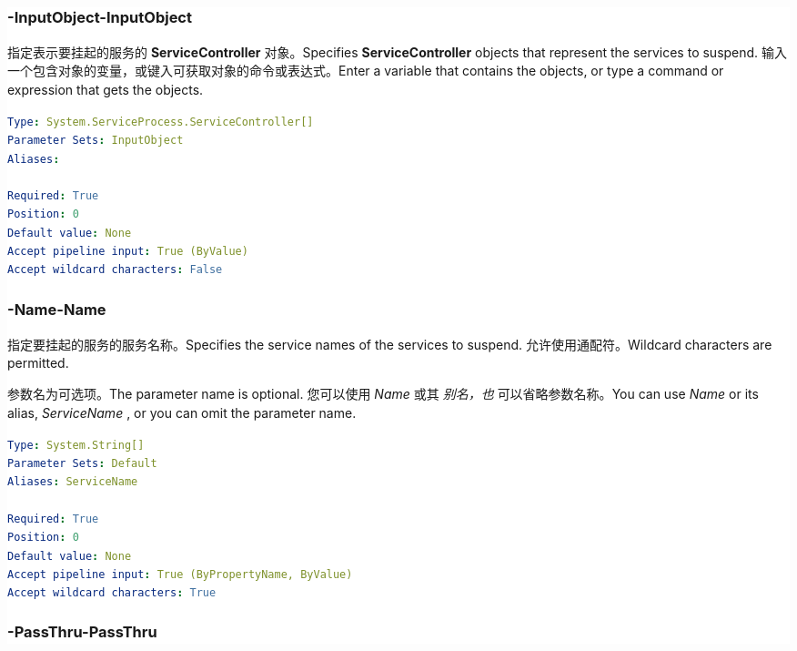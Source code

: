 ### <span data-ttu-id="3e65d-143">-InputObject</span><span class="sxs-lookup"><span data-stu-id="3e65d-143">-InputObject</span></span>

<span data-ttu-id="3e65d-144">指定表示要挂起的服务的 **ServiceController** 对象。</span><span class="sxs-lookup"><span data-stu-id="3e65d-144">Specifies **ServiceController** objects that represent the services to suspend.</span></span>
<span data-ttu-id="3e65d-145">输入一个包含对象的变量，或键入可获取对象的命令或表达式。</span><span class="sxs-lookup"><span data-stu-id="3e65d-145">Enter a variable that contains the objects, or type a command or expression that gets the objects.</span></span>

```yaml
Type: System.ServiceProcess.ServiceController[]
Parameter Sets: InputObject
Aliases:

Required: True
Position: 0
Default value: None
Accept pipeline input: True (ByValue)
Accept wildcard characters: False
```

### <span data-ttu-id="3e65d-146">-Name</span><span class="sxs-lookup"><span data-stu-id="3e65d-146">-Name</span></span>

<span data-ttu-id="3e65d-147">指定要挂起的服务的服务名称。</span><span class="sxs-lookup"><span data-stu-id="3e65d-147">Specifies the service names of the services to suspend.</span></span>
<span data-ttu-id="3e65d-148">允许使用通配符。</span><span class="sxs-lookup"><span data-stu-id="3e65d-148">Wildcard characters are permitted.</span></span>

<span data-ttu-id="3e65d-149">参数名为可选项。</span><span class="sxs-lookup"><span data-stu-id="3e65d-149">The parameter name is optional.</span></span>
<span data-ttu-id="3e65d-150">您可以使用 *Name* 或其 *别名，也* 可以省略参数名称。</span><span class="sxs-lookup"><span data-stu-id="3e65d-150">You can use *Name* or its alias, *ServiceName* , or you can omit the parameter name.</span></span>

```yaml
Type: System.String[]
Parameter Sets: Default
Aliases: ServiceName

Required: True
Position: 0
Default value: None
Accept pipeline input: True (ByPropertyName, ByValue)
Accept wildcard characters: True
```

### <span data-ttu-id="3e65d-151">-PassThru</span><span class="sxs-lookup"><span data-stu-id="3e65d-151">-PassThru</span></span>
